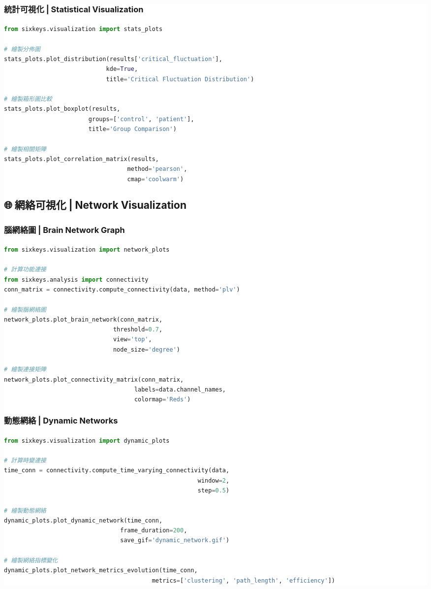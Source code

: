 ### 統計可視化 | Statistical Visualization

```python
from sixkeys.visualization import stats_plots

# 繪製分佈圖
stats_plots.plot_distribution(results['critical_fluctuation'], 
                             kde=True, 
                             title='Critical Fluctuation Distribution')

# 繪製箱形圖比較
stats_plots.plot_boxplot(results, 
                        groups=['control', 'patient'], 
                        title='Group Comparison')

# 繪製相關矩陣
stats_plots.plot_correlation_matrix(results, 
                                   method='pearson', 
                                   cmap='coolwarm')
```

## 🌐 網絡可視化 | Network Visualization

### 腦網絡圖 | Brain Network Graph

```python
from sixkeys.visualization import network_plots

# 計算功能連接
from sixkeys.analysis import connectivity
conn_matrix = connectivity.compute_connectivity(data, method='plv')

# 繪製腦網絡圖
network_plots.plot_brain_network(conn_matrix, 
                               threshold=0.7, 
                               view='top', 
                               node_size='degree')

# 繪製連接矩陣
network_plots.plot_connectivity_matrix(conn_matrix, 
                                     labels=data.channel_names, 
                                     colormap='Reds')
```

### 動態網絡 | Dynamic Networks

```python
from sixkeys.visualization import dynamic_plots

# 計算時變連接
time_conn = connectivity.compute_time_varying_connectivity(data, 
                                                       window=2, 
                                                       step=0.5)

# 繪製動態網絡
dynamic_plots.plot_dynamic_network(time_conn, 
                                 frame_duration=200, 
                                 save_gif='dynamic_network.gif')

# 繪製網絡指標變化
dynamic_plots.plot_network_metrics_evolution(time_conn, 
                                          metrics=['clustering', 'path_length', 'efficiency'])
```
